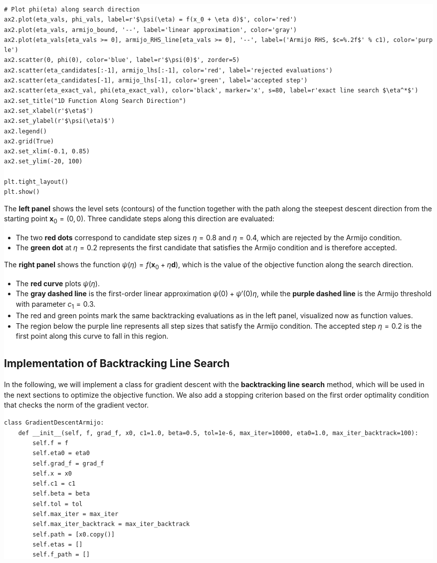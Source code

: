 ```{code-cell} ipython3
# Plot phi(eta) along search direction
ax2.plot(eta_vals, phi_vals, label=r'$\psi(\eta) = f(x_0 + \eta d)$', color='red')
ax2.plot(eta_vals, armijo_bound, '--', label='linear approximation', color='gray')
ax2.plot(eta_vals[eta_vals >= 0], armijo_RHS_line[eta_vals >= 0], '--', label=('Armijo RHS, $c=%.2f$' % c1), color='purple')
ax2.scatter(0, phi(0), color='blue', label=r'$\psi(0)$', zorder=5)
ax2.scatter(eta_candidates[:-1], armijo_lhs[:-1], color='red', label='rejected evaluations')
ax2.scatter(eta_candidates[-1], armijo_lhs[-1], color='green', label='accepted step')
ax2.scatter(eta_exact_val, phi(eta_exact_val), color='black', marker='x', s=80, label=r'exact line search $\eta^*$')
ax2.set_title("1D Function Along Search Direction")
ax2.set_xlabel(r'$\eta$')
ax2.set_ylabel(r'$\psi(\eta)$')
ax2.legend()
ax2.grid(True)
ax2.set_xlim(-0.1, 0.85)
ax2.set_ylim(-20, 100)

plt.tight_layout()
plt.show()
```
The **left panel** shows the level sets (contours) of the function together with the path along the steepest descent direction from the starting point $\mathbf{x}_0 = (0, 0)$. Three candidate steps along this direction are evaluated:

* The two **red dots** correspond to candidate step sizes $\eta = 0.8$ and $\eta = 0.4$, which are rejected by the Armijo condition.
* The **green dot** at $\eta = 0.2$ represents the first candidate that satisfies the Armijo condition and is therefore accepted.

The **right panel** shows the function $\psi(\eta) = f(\mathbf{x}_0 + \eta \mathbf{d})$, which is the value of the objective function along the search direction.

* The **red curve** plots $\psi(\eta)$.
* The **gray dashed line** is the first-order linear approximation $\psi(0) + \psi'(0)\eta$, while the **purple dashed line** is the Armijo threshold with parameter $c_1 = 0.3$.
* The red and green points mark the same backtracking evaluations as in the left panel, visualized now as function values.
* The region below the purple line represents all step sizes that satisfy the Armijo condition. The accepted step $\eta = 0.2$ is the first point along this curve to fall in this region.


## Implementation of Backtracking Line Search

In the following, we will implement a class for gradient descent with the **backtracking line search** method, which will be used in the next sections to optimize the objective function. We also add a stopping criterion based on the first order optimality condition that checks the norm of the gradient vector.

```{code-cell} ipython3
class GradientDescentArmijo:
    def __init__(self, f, grad_f, x0, c1=1.0, beta=0.5, tol=1e-6, max_iter=10000, eta0=1.0, max_iter_backtrack=100):
        self.f = f
        self.eta0 = eta0
        self.grad_f = grad_f
        self.x = x0
        self.c1 = c1
        self.beta = beta
        self.tol = tol
        self.max_iter = max_iter
        self.max_iter_backtrack = max_iter_backtrack
        self.path = [x0.copy()]
        self.etas = []
        self.f_path = []
```